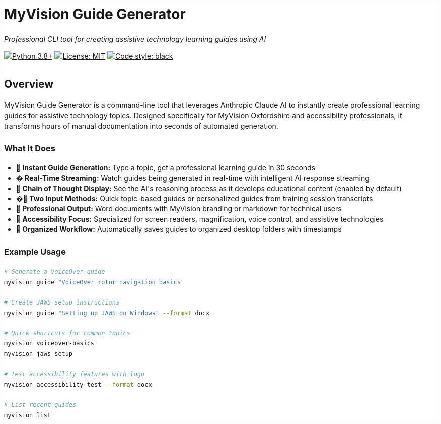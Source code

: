 # MyVision Guide Generator

*Professional CLI tool for creating assistive technology learning guides using AI*

[![Python 3.8+](https://img.shields.io/badge/python-3.8+-blue.svg)](https://www.python.org/downloads/)
[![License: MIT](https://img.shields.io/badge/License-MIT-yellow.svg)](https://opensource.org/licenses/MIT)
[![Code style: black](https://img.shields.io/badge/code%20style-black-000000.svg)](https://github.com/psf/black)

## Overview

MyVision Guide Generator is a command-line tool that leverages Anthropic Claude AI to instantly create professional learning guides for assistive technology topics. Designed specifically for MyVision Oxfordshire and accessibility professionals, it transforms hours of manual documentation into seconds of automated generation.

### What It Does

- **🚀 Instant Guide Generation:** Type a topic, get a professional learning guide in 30 seconds
- **� Real-Time Streaming:** Watch guides being generated in real-time with intelligent AI response streaming
- **🧠 Chain of Thought Display:** See the AI's reasoning process as it develops educational content (enabled by default)
- **�📝 Two Input Methods:** Quick topic-based guides or personalized guides from training session transcripts
- **📄 Professional Output:** Word documents with MyVision branding or markdown for technical users
- **🎯 Accessibility Focus:** Specialized for screen readers, magnification, voice control, and assistive technologies
- **🔄 Organized Workflow:** Automatically saves guides to organized desktop folders with timestamps

### Example Usage

```bash
# Generate a VoiceOver guide
myvision guide "VoiceOver rotor navigation basics"

# Create JAWS setup instructions  
myvision guide "Setting up JAWS on Windows" --format docx

# Quick shortcuts for common topics
myvision voiceover-basics
myvision jaws-setup

# Test accessibility features with logo
myvision accessibility-test --format docx

# List recent guides
myvision list
```
